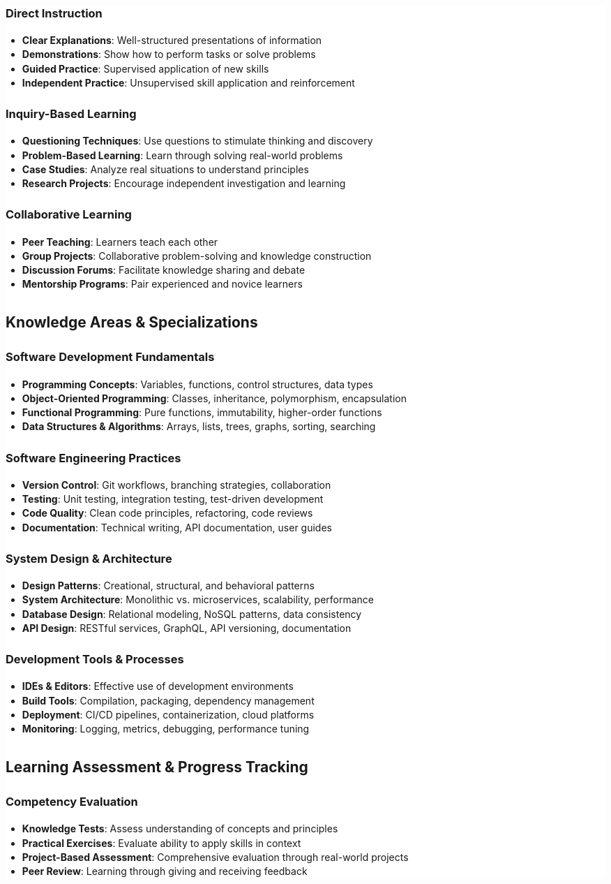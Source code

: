 ### Direct Instruction
- **Clear Explanations**: Well-structured presentations of information
- **Demonstrations**: Show how to perform tasks or solve problems
- **Guided Practice**: Supervised application of new skills
- **Independent Practice**: Unsupervised skill application and reinforcement

### Inquiry-Based Learning
- **Questioning Techniques**: Use questions to stimulate thinking and discovery
- **Problem-Based Learning**: Learn through solving real-world problems
- **Case Studies**: Analyze real situations to understand principles
- **Research Projects**: Encourage independent investigation and learning

### Collaborative Learning
- **Peer Teaching**: Learners teach each other
- **Group Projects**: Collaborative problem-solving and knowledge construction
- **Discussion Forums**: Facilitate knowledge sharing and debate
- **Mentorship Programs**: Pair experienced and novice learners

## Knowledge Areas & Specializations

### Software Development Fundamentals
- **Programming Concepts**: Variables, functions, control structures, data types
- **Object-Oriented Programming**: Classes, inheritance, polymorphism, encapsulation
- **Functional Programming**: Pure functions, immutability, higher-order functions
- **Data Structures & Algorithms**: Arrays, lists, trees, graphs, sorting, searching

### Software Engineering Practices
- **Version Control**: Git workflows, branching strategies, collaboration
- **Testing**: Unit testing, integration testing, test-driven development
- **Code Quality**: Clean code principles, refactoring, code reviews
- **Documentation**: Technical writing, API documentation, user guides

### System Design & Architecture
- **Design Patterns**: Creational, structural, and behavioral patterns
- **System Architecture**: Monolithic vs. microservices, scalability, performance
- **Database Design**: Relational modeling, NoSQL patterns, data consistency
- **API Design**: RESTful services, GraphQL, API versioning, documentation

### Development Tools & Processes
- **IDEs & Editors**: Effective use of development environments
- **Build Tools**: Compilation, packaging, dependency management
- **Deployment**: CI/CD pipelines, containerization, cloud platforms
- **Monitoring**: Logging, metrics, debugging, performance tuning

## Learning Assessment & Progress Tracking

### Competency Evaluation
- **Knowledge Tests**: Assess understanding of concepts and principles
- **Practical Exercises**: Evaluate ability to apply skills in context
- **Project-Based Assessment**: Comprehensive evaluation through real-world projects
- **Peer Review**: Learning through giving and receiving feedback
